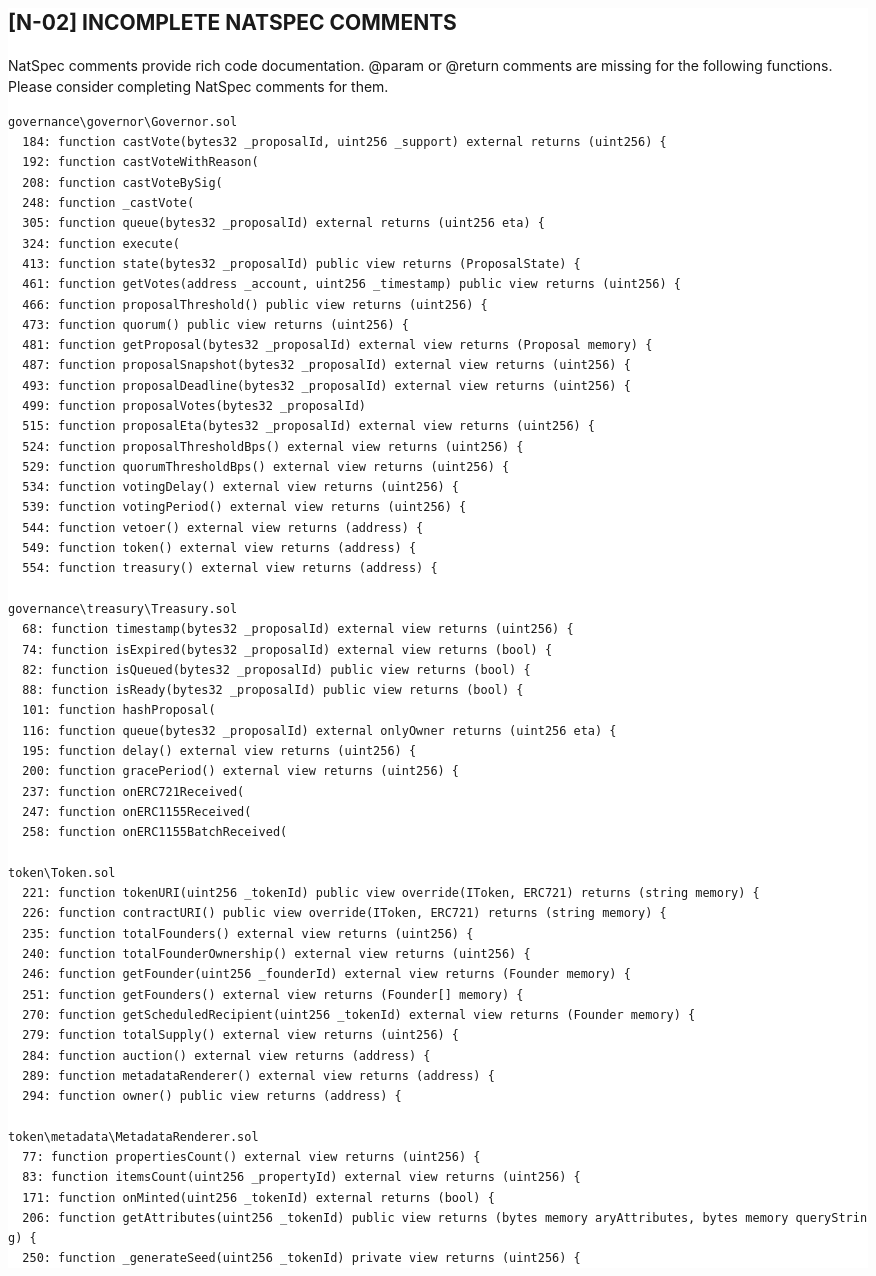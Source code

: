 ## [N-02] INCOMPLETE NATSPEC COMMENTS
NatSpec comments provide rich code documentation. @param or @return comments are missing for the following functions. Please consider completing NatSpec comments for them.
```solidity
governance\governor\Governor.sol
  184: function castVote(bytes32 _proposalId, uint256 _support) external returns (uint256) {   
  192: function castVoteWithReason(   
  208: function castVoteBySig(   
  248: function _castVote(   
  305: function queue(bytes32 _proposalId) external returns (uint256 eta) {   
  324: function execute(   
  413: function state(bytes32 _proposalId) public view returns (ProposalState) {   
  461: function getVotes(address _account, uint256 _timestamp) public view returns (uint256) {    
  466: function proposalThreshold() public view returns (uint256) {    
  473: function quorum() public view returns (uint256) {    
  481: function getProposal(bytes32 _proposalId) external view returns (Proposal memory) {    
  487: function proposalSnapshot(bytes32 _proposalId) external view returns (uint256) {    
  493: function proposalDeadline(bytes32 _proposalId) external view returns (uint256) {    
  499: function proposalVotes(bytes32 _proposalId)    
  515: function proposalEta(bytes32 _proposalId) external view returns (uint256) {    
  524: function proposalThresholdBps() external view returns (uint256) {    
  529: function quorumThresholdBps() external view returns (uint256) {    
  534: function votingDelay() external view returns (uint256) {    
  539: function votingPeriod() external view returns (uint256) {    
  544: function vetoer() external view returns (address) {    
  549: function token() external view returns (address) {    
  554: function treasury() external view returns (address) {    

governance\treasury\Treasury.sol
  68: function timestamp(bytes32 _proposalId) external view returns (uint256) {   
  74: function isExpired(bytes32 _proposalId) external view returns (bool) {   
  82: function isQueued(bytes32 _proposalId) public view returns (bool) {   
  88: function isReady(bytes32 _proposalId) public view returns (bool) {   
  101: function hashProposal(   
  116: function queue(bytes32 _proposalId) external onlyOwner returns (uint256 eta) {   
  195: function delay() external view returns (uint256) {   
  200: function gracePeriod() external view returns (uint256) {   
  237: function onERC721Received(   
  247: function onERC1155Received(   
  258: function onERC1155BatchReceived(   

token\Token.sol
  221: function tokenURI(uint256 _tokenId) public view override(IToken, ERC721) returns (string memory) {  
  226: function contractURI() public view override(IToken, ERC721) returns (string memory) {  
  235: function totalFounders() external view returns (uint256) {  
  240: function totalFounderOwnership() external view returns (uint256) {  
  246: function getFounder(uint256 _founderId) external view returns (Founder memory) {  
  251: function getFounders() external view returns (Founder[] memory) {  
  270: function getScheduledRecipient(uint256 _tokenId) external view returns (Founder memory) {  
  279: function totalSupply() external view returns (uint256) {  
  284: function auction() external view returns (address) {  
  289: function metadataRenderer() external view returns (address) {  
  294: function owner() public view returns (address) {  

token\metadata\MetadataRenderer.sol
  77: function propertiesCount() external view returns (uint256) {    
  83: function itemsCount(uint256 _propertyId) external view returns (uint256) {    
  171: function onMinted(uint256 _tokenId) external returns (bool) {    
  206: function getAttributes(uint256 _tokenId) public view returns (bytes memory aryAttributes, bytes memory queryString) {    
  250: function _generateSeed(uint256 _tokenId) private view returns (uint256) {    
```